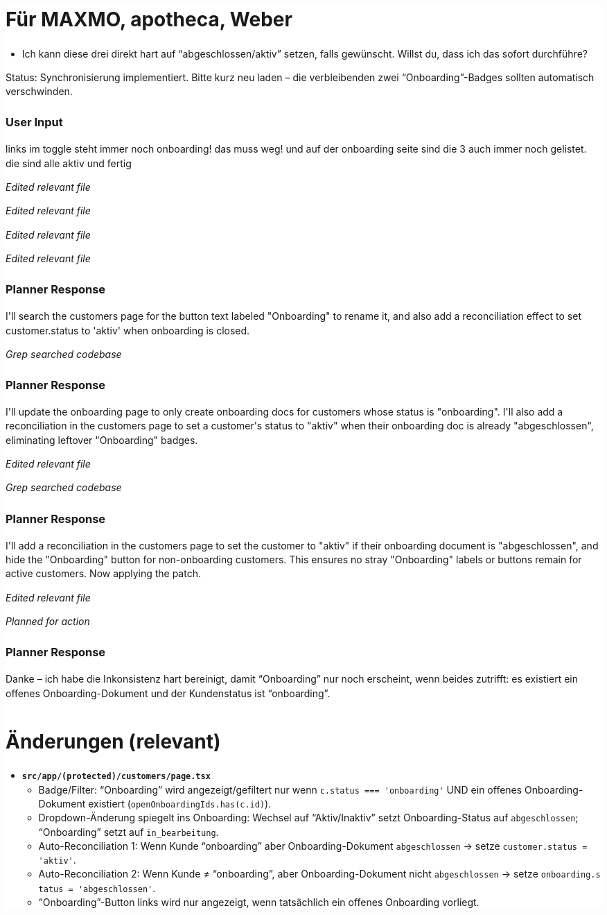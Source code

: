 # Für MAXMO, apotheca, Weber
- Ich kann diese drei direkt hart auf “abgeschlossen/aktiv” setzen, falls gewünscht. Willst du, dass ich das sofort durchführe?

Status: Synchronisierung implementiert. Bitte kurz neu laden – die verbleibenden zwei “Onboarding”-Badges sollten automatisch verschwinden.

### User Input

links im toggle steht immer noch onboarding! das muss weg! und auf der onboarding seite sind die 3 auch immer noch gelistet. die sind alle aktiv und fertig

*Edited relevant file*

*Edited relevant file*

*Edited relevant file*

*Edited relevant file*

### Planner Response

I'll search the customers page for the button text labeled "Onboarding" to rename it, and also add a reconciliation effect to set customer.status to 'aktiv' when onboarding is closed.

*Grep searched codebase*

### Planner Response

I'll update the onboarding page to only create onboarding docs for customers whose status is "onboarding". I'll also add a reconciliation in the customers page to set a customer's status to "aktiv" when their onboarding doc is already "abgeschlossen", eliminating leftover "Onboarding" badges.

*Edited relevant file*

*Grep searched codebase*

### Planner Response

I'll add a reconciliation in the customers page to set the customer to "aktiv" if their onboarding document is "abgeschlossen", and hide the "Onboarding" button for non-onboarding customers. This ensures no stray "Onboarding" labels or buttons remain for active customers. Now applying the patch.

*Edited relevant file*

*Planned for action*

### Planner Response

Danke – ich habe die Inkonsistenz hart bereinigt, damit “Onboarding” nur noch erscheint, wenn beides zutrifft: es existiert ein offenes Onboarding-Dokument und der Kundenstatus ist “onboarding”.

# Änderungen (relevant)
- __`src/app/(protected)/customers/page.tsx`__
  - Badge/Filter: “Onboarding” wird angezeigt/gefiltert nur wenn `c.status === 'onboarding'` UND ein offenes Onboarding-Dokument existiert (`openOnboardingIds.has(c.id)`).
  - Dropdown-Änderung spiegelt ins Onboarding: Wechsel auf “Aktiv/Inaktiv” setzt Onboarding-Status auf `abgeschlossen`; “Onboarding” setzt auf `in_bearbeitung`.
  - Auto-Reconciliation 1: Wenn Kunde “onboarding” aber Onboarding-Dokument `abgeschlossen` → setze `customer.status = 'aktiv'`.
  - Auto-Reconciliation 2: Wenn Kunde ≠ “onboarding”, aber Onboarding-Dokument nicht `abgeschlossen` → setze `onboarding.status = 'abgeschlossen'`.
  - “Onboarding”-Button links wird nur angezeigt, wenn tatsächlich ein offenes Onboarding vorliegt.
